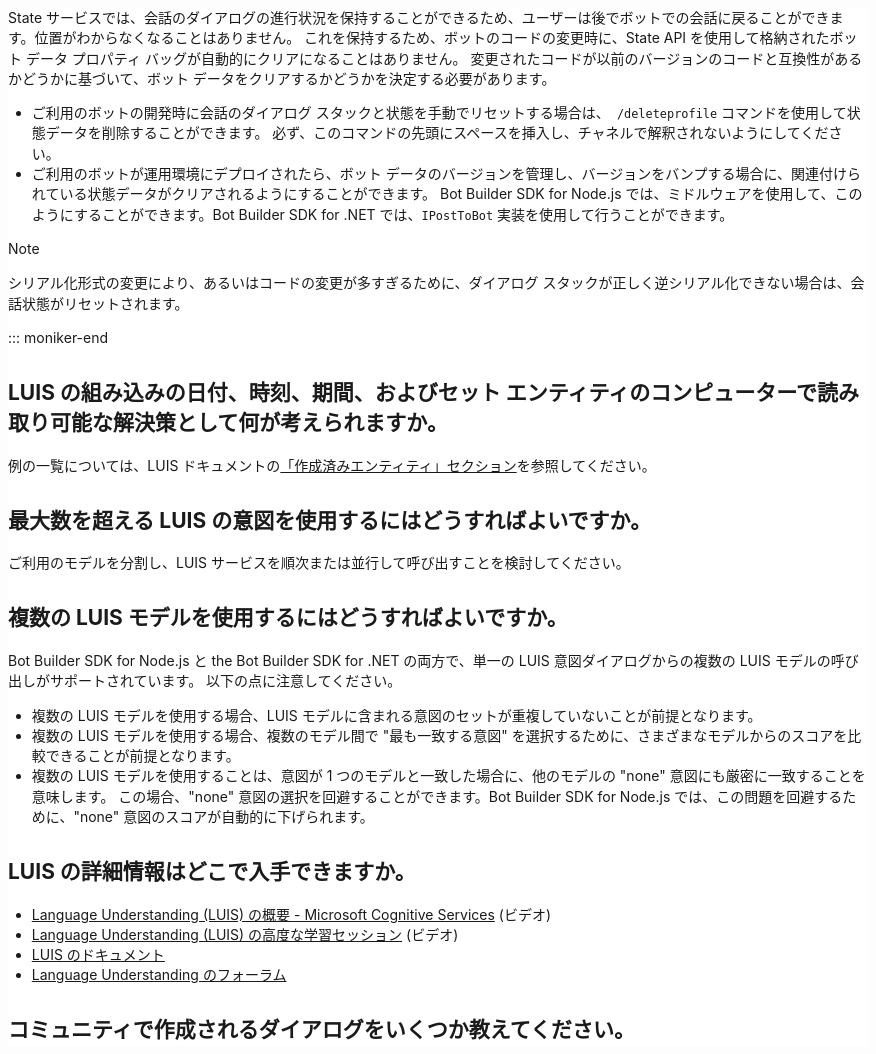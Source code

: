 State サービスでは、会話のダイアログの進行状況を保持することができるため、ユーザーは後でボットでの会話に戻ることができます。位置がわからなくなることはありません。 これを保持するため、ボットのコードの変更時に、State API を使用して格納されたボット データ プロパティ バッグが自動的にクリアになることはありません。 変更されたコードが以前のバージョンのコードと互換性があるかどうかに基づいて、ボット データをクリアするかどうかを決定する必要があります。 

* ご利用のボットの開発時に会話のダイアログ スタックと状態を手動でリセットする場合は、` /deleteprofile` コマンドを使用して状態データを削除することができます。 必ず、このコマンドの先頭にスペースを挿入し、チャネルで解釈されないようにしてください。
* ご利用のボットが運用環境にデプロイされたら、ボット データのバージョンを管理し、バージョンをバンプする場合に、関連付けられている状態データがクリアされるようにすることができます。 Bot Builder SDK for Node.js では、ミドルウェアを使用して、このようにすることができます。Bot Builder SDK for .NET では、`IPostToBot` 実装を使用して行うことができます。

> [!NOTE]
> シリアル化形式の変更により、あるいはコードの変更が多すぎるために、ダイアログ スタックが正しく逆シリアル化できない場合は、会話状態がリセットされます。

::: moniker-end

## <a name="what-are-the-possible-machine-readable-resolutions-of-the-luis-built-in-date-time-duration-and-set-entities"></a>LUIS の組み込みの日付、時刻、期間、およびセット エンティティのコンピューターで読み取り可能な解決策として何が考えられますか。

例の一覧については、LUIS ドキュメントの[「作成済みエンティティ」セクション][LUISPreBuiltEntities]を参照してください。

## <a name="how-can-i-use-more-than-the-maximum-number-of-luis-intents"></a>最大数を超える LUIS の意図を使用するにはどうすればよいですか。

ご利用のモデルを分割し、LUIS サービスを順次または並行して呼び出すことを検討してください。

## <a name="how-can-i-use-more-than-one-luis-model"></a>複数の LUIS モデルを使用するにはどうすればよいですか。

Bot Builder SDK for Node.js と the Bot Builder SDK for .NET の両方で、単一の LUIS 意図ダイアログからの複数の LUIS モデルの呼び出しがサポートされています。 以下の点に注意してください。

* 複数の LUIS モデルを使用する場合、LUIS モデルに含まれる意図のセットが重複していないことが前提となります。
* 複数の LUIS モデルを使用する場合、複数のモデル間で "最も一致する意図" を選択するために、さまざまなモデルからのスコアを比較できることが前提となります。
* 複数の LUIS モデルを使用することは、意図が 1 つのモデルと一致した場合に、他のモデルの "none" 意図にも厳密に一致することを意味します。 この場合、"none" 意図の選択を回避することができます。Bot Builder SDK for Node.js では、この問題を回避するために、"none" 意図のスコアが自動的に下げられます。

## <a name="where-can-i-get-more-help-on-luis"></a>LUIS の詳細情報はどこで入手できますか。

* [Language Understanding (LUIS) の概要 - Microsoft Cognitive Services](https://www.youtube.com/watch?v=jWeLajon9M8) (ビデオ)
* [Language Understanding (LUIS) の高度な学習セッション](https://www.youtube.com/watch?v=39L0Gv2EcSk) (ビデオ)
* [LUIS のドキュメント](/azure/cognitive-services/LUIS/Home)
* [Language Understanding のフォーラム](https://social.msdn.microsoft.com/forums/azure/en-US/home?forum=LUIS) 


## <a name="what-are-some-community-authored-dialogs"></a>コミュニティで作成されるダイアログをいくつか教えてください。


[LUISPreBuiltEntities]: /azure/cognitive-services/luis/pre-builtentities
[BotFrameworkIDGuide]: bot-service-resources-identifiers-guide.md
[StateAPI]: ~/rest-api/bot-framework-rest-state.md
[TroubleshootingAuth]: bot-service-troubleshoot-authentication-problems.md
